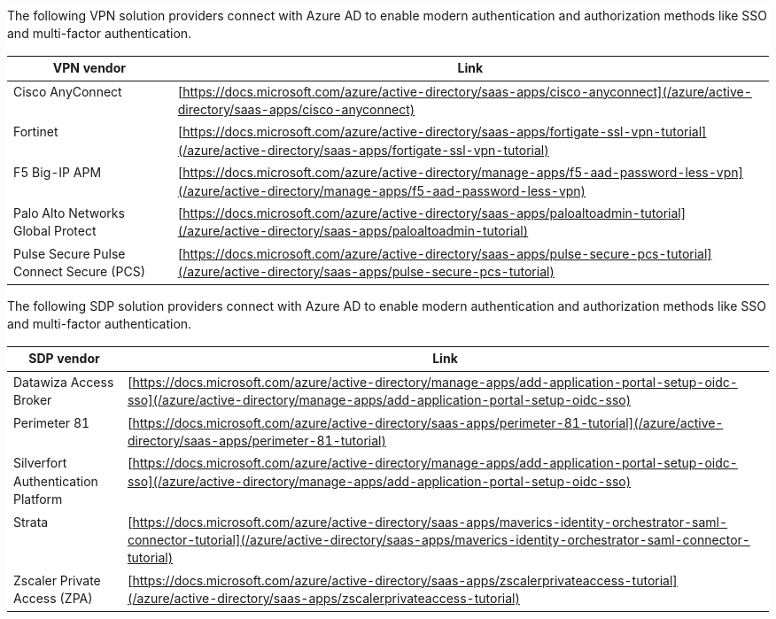 The following VPN solution providers connect with Azure AD to enable modern authentication and authorization methods like SSO and multi-factor authentication.

| **VPN vendor** | **Link** |
| --- | --- |
| Cisco AnyConnect | [https://docs.microsoft.com/azure/active-directory/saas-apps/cisco-anyconnect](/azure/active-directory/saas-apps/cisco-anyconnect) |
| Fortinet | [https://docs.microsoft.com/azure/active-directory/saas-apps/fortigate-ssl-vpn-tutorial](/azure/active-directory/saas-apps/fortigate-ssl-vpn-tutorial) |
| F5 Big-IP APM | [https://docs.microsoft.com/azure/active-directory/manage-apps/f5-aad-password-less-vpn](/azure/active-directory/manage-apps/f5-aad-password-less-vpn) |
| Palo Alto Networks Global Protect | [https://docs.microsoft.com/azure/active-directory/saas-apps/paloaltoadmin-tutorial](/azure/active-directory/saas-apps/paloaltoadmin-tutorial) |
| Pulse Secure Pulse Connect Secure (PCS) | [https://docs.microsoft.com/azure/active-directory/saas-apps/pulse-secure-pcs-tutorial](/azure/active-directory/saas-apps/pulse-secure-pcs-tutorial) |

The following SDP solution providers connect with Azure AD to enable modern authentication and authorization methods like SSO and multi-factor authentication.

| **SDP vendor** | **Link** |
| --- | --- |
| Datawiza Access Broker | [https://docs.microsoft.com/azure/active-directory/manage-apps/add-application-portal-setup-oidc-sso](/azure/active-directory/manage-apps/add-application-portal-setup-oidc-sso) |
| Perimeter 81 | [https://docs.microsoft.com/azure/active-directory/saas-apps/perimeter-81-tutorial](/azure/active-directory/saas-apps/perimeter-81-tutorial) |
| Silverfort Authentication Platform | [https://docs.microsoft.com/azure/active-directory/manage-apps/add-application-portal-setup-oidc-sso](/azure/active-directory/manage-apps/add-application-portal-setup-oidc-sso) |
| Strata | [https://docs.microsoft.com/azure/active-directory/saas-apps/maverics-identity-orchestrator-saml-connector-tutorial](/azure/active-directory/saas-apps/maverics-identity-orchestrator-saml-connector-tutorial) |
| Zscaler Private Access (ZPA) | [https://docs.microsoft.com/azure/active-directory/saas-apps/zscalerprivateaccess-tutorial](/azure/active-directory/saas-apps/zscalerprivateaccess-tutorial) |
